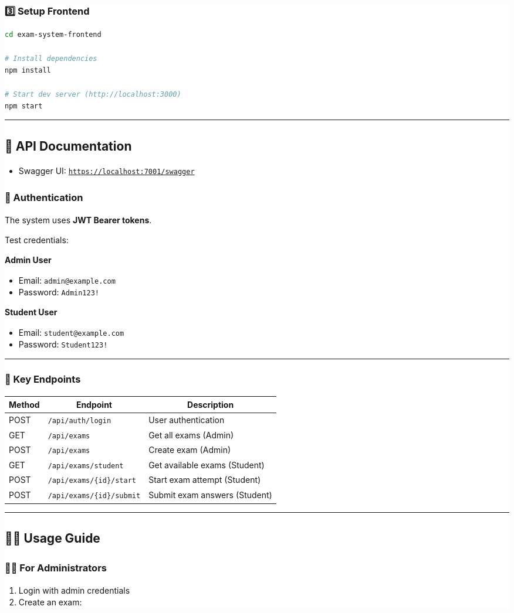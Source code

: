 ### 3️⃣ Setup Frontend
```bash
cd exam-system-frontend

# Install dependencies
npm install

# Start dev server (http://localhost:3000)
npm start
```

---

## 📖 API Documentation

- Swagger UI: [`https://localhost:7001/swagger`](https://localhost:7001/swagger)

### 🔐 Authentication

The system uses **JWT Bearer tokens**.  

Test credentials:  

**Admin User**  
- Email: `admin@example.com`  
- Password: `Admin123!`  

**Student User**  
- Email: `student@example.com`  
- Password: `Student123!`  

---

### 📌 Key Endpoints

| Method | Endpoint | Description |
|--------|----------|-------------|
| POST   | `/api/auth/login`        | User authentication |
| GET    | `/api/exams`             | Get all exams (Admin) |
| POST   | `/api/exams`             | Create exam (Admin) |
| GET    | `/api/exams/student`     | Get available exams (Student) |
| POST   | `/api/exams/{id}/start`  | Start exam attempt (Student) |
| POST   | `/api/exams/{id}/submit` | Submit exam answers (Student) |

---

## 🧑‍💻 Usage Guide

### 👩‍💼 For Administrators
1. Login with admin credentials  
2. Create an exam:  
